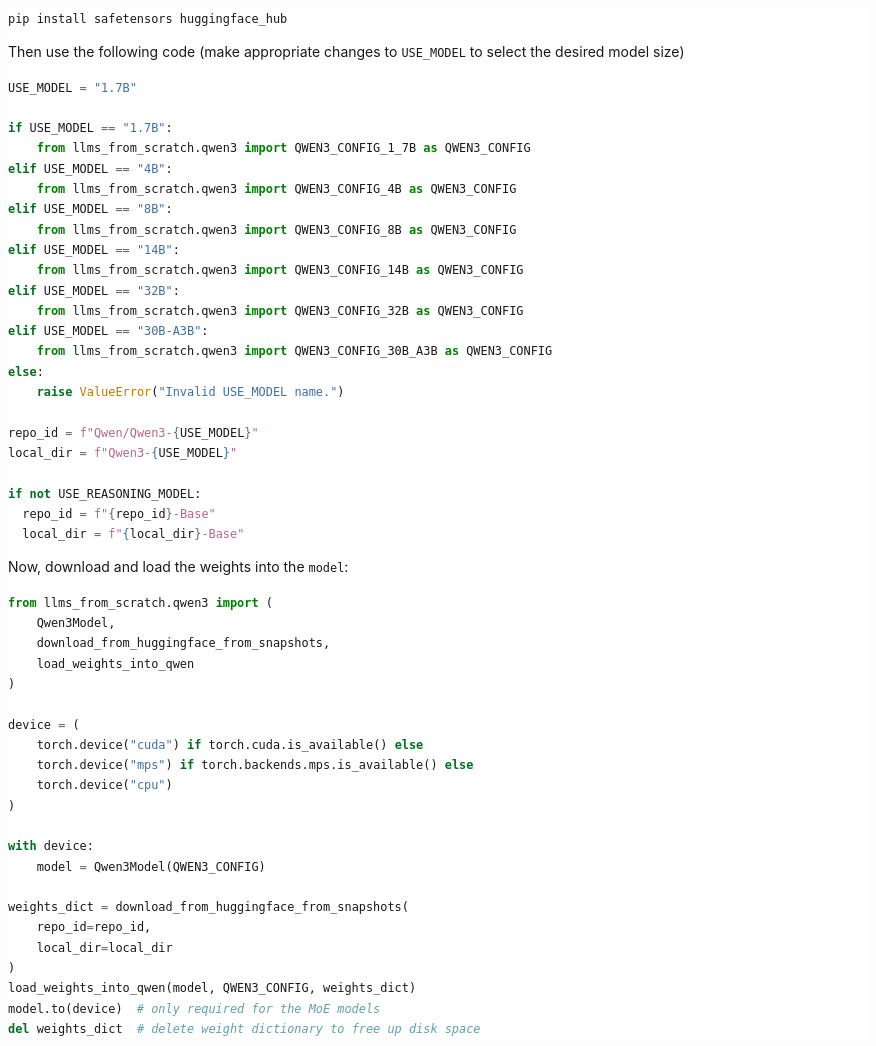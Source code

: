 ```bash
pip install safetensors huggingface_hub
```

Then use the following code (make appropriate changes to `USE_MODEL` to select the desired model size)

```python
USE_MODEL = "1.7B"

if USE_MODEL == "1.7B":
    from llms_from_scratch.qwen3 import QWEN3_CONFIG_1_7B as QWEN3_CONFIG
elif USE_MODEL == "4B":
    from llms_from_scratch.qwen3 import QWEN3_CONFIG_4B as QWEN3_CONFIG
elif USE_MODEL == "8B":
    from llms_from_scratch.qwen3 import QWEN3_CONFIG_8B as QWEN3_CONFIG
elif USE_MODEL == "14B":
    from llms_from_scratch.qwen3 import QWEN3_CONFIG_14B as QWEN3_CONFIG
elif USE_MODEL == "32B":
    from llms_from_scratch.qwen3 import QWEN3_CONFIG_32B as QWEN3_CONFIG
elif USE_MODEL == "30B-A3B":
    from llms_from_scratch.qwen3 import QWEN3_CONFIG_30B_A3B as QWEN3_CONFIG
else:
    raise ValueError("Invalid USE_MODEL name.")
    
repo_id = f"Qwen/Qwen3-{USE_MODEL}"
local_dir = f"Qwen3-{USE_MODEL}"

if not USE_REASONING_MODEL:
  repo_id = f"{repo_id}-Base"
  local_dir = f"{local_dir}-Base"
```

Now, download and load the weights into the `model`:

```python
from llms_from_scratch.qwen3 import (
    Qwen3Model,
    download_from_huggingface_from_snapshots,
    load_weights_into_qwen
)

device = (
    torch.device("cuda") if torch.cuda.is_available() else
    torch.device("mps") if torch.backends.mps.is_available() else
    torch.device("cpu")
)

with device:
    model = Qwen3Model(QWEN3_CONFIG)

weights_dict = download_from_huggingface_from_snapshots(
    repo_id=repo_id,
    local_dir=local_dir
)
load_weights_into_qwen(model, QWEN3_CONFIG, weights_dict)
model.to(device)  # only required for the MoE models
del weights_dict  # delete weight dictionary to free up disk space
```
